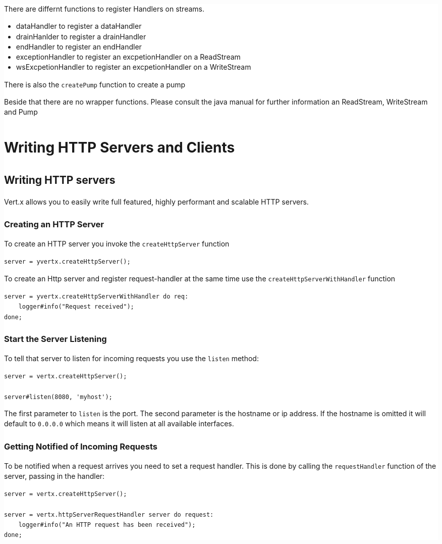 There are differnt functions to register Handlers on streams.

* dataHandler to register a dataHandler
* drainHanlder to register a drainHandler
* endHandler to register an endHandler
* exceptionHandler to register an excpetionHandler on a ReadStream
* wsExcpetionHandler to register an excpetionHandler on a WriteStream

There is also the `createPump` function to create a pump

Beside that there are no wrapper functions. Please consult the java manual
for further information an ReadStream, WriteStream and Pump


# Writing HTTP Servers and Clients

## Writing HTTP servers

Vert.x allows you to easily write full featured, highly performant and 
scalable HTTP servers.

### Creating an HTTP Server

To create an HTTP server you invoke the `createHttpServer` function

    server = yvertx.createHttpServer();

To create an Http server and register request-handler at the same time use
the `createHttpServerWithHandler` function 

    server = yvertx.createHttpServerWithHandler do req:
        logger#info("Request received");
    done;
    
### Start the Server Listening    
    
To tell that server to listen for incoming requests you use the `listen` method:

    server = vertx.createHttpServer();

    server#listen(8080, 'myhost');
    
The first parameter to `listen` is the port. The second parameter is the 
hostname or ip address. If the hostname is omitted it will default to 
`0.0.0.0` which means it will listen at all available interfaces.

### Getting Notified of Incoming Requests
    
To be notified when a request arrives you need to set a request handler. This 
is done by calling the `requestHandler` function of the server, passing in 
the handler:

    server = vertx.createHttpServer();

    server = vertx.httpServerRequestHandler server do request:
        logger#info("An HTTP request has been received");
    done;

